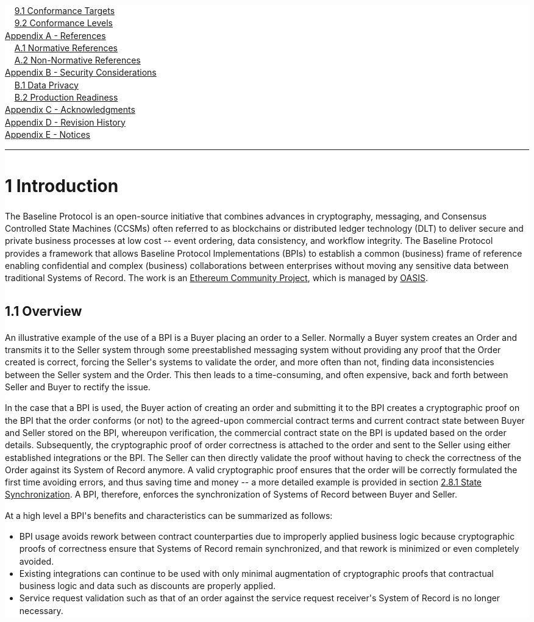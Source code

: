 &nbsp;&nbsp;&nbsp;&nbsp;[9.1 Conformance Targets](#91-conformance-targets) \
&nbsp;&nbsp;&nbsp;&nbsp;[9.2 Conformance Levels](#92-conformance-levels)\
[Appendix A - References](#appendix-a---references)\
&nbsp;&nbsp;&nbsp;&nbsp;[A.1 Normative References](#a1-normative-references) \
&nbsp;&nbsp;&nbsp;&nbsp;[A.2 Non-Normative References](#a2-non-normative-references) \
[Appendix B - Security Considerations](#appendix-b---security-considerations) \
&nbsp;&nbsp;&nbsp;&nbsp;[B.1 Data Privacy](#b1-data-privacy) \
&nbsp;&nbsp;&nbsp;&nbsp;[B.2 Production Readiness](#b2-production-readiness) \
[Appendix C - Acknowledgments](#appendix-c---acknowledgments)\
[Appendix D - Revision History](#appendix-d---revision-history)\
[Appendix E - Notices](#appendix-e---notices)

 

-------
# 1 Introduction

The Baseline Protocol is an open-source initiative that combines advances in cryptography, messaging, and Consensus Controlled State Machines (CCSMs) often referred to as blockchains or distributed ledger technology (DLT) to deliver secure and private business processes at low cost -- event ordering, data consistency, and workflow integrity. The Baseline Protocol provides a framework that allows Baseline Protocol Implementations (BPIs) to establish a common (business) frame of reference enabling confidential and complex (business) collaborations between enterprises without moving any sensitive data between traditional Systems of Record. The work is an [Ethereum Community Project](https://github.com/ethereum/oasis-open-project), which is managed by [OASIS](https://oasis-open-projects.org/).

## 1.1 Overview

An illustrative example of the use of a BPI is a Buyer placing an order to a Seller. Normally a Buyer system creates an Order and transmits it to the Seller system through some preestablished messaging system without providing any proof that the Order created is correct, forcing the Seller's systems to validate the order, and more often than not, finding data inconsistencies between the Seller system and the Order. This then leads to a time-consuming, and often expensive, back and forth between Seller and Buyer to rectify the issue. 

In the case that a BPI is used, the Buyer action of creating an order and submitting it to the BPI creates a cryptographic proof on the BPI that the order conforms (or not) to the agreed-upon commercial contract terms and current contract state between Buyer and Seller stored on the BPI, whereupon verification, the commercial contract state on the BPI is updated based on the order details. Subsequently, the cryptographic proof of order correctness is attached to the order and sent to the Seller using either established integrations or the BPI. The Seller can then directly validate the proof without having to check the correctness of the Order against its System of Record anymore. A valid cryptographic proof ensures that the order will be correctly formulated the first time avoiding errors, and thus saving time and money -- a more detailed example is provided in section [2.8.1 State Synchronization](#281-commercial-state-synchronization). A BPI, therefore, enforces the synchronization of Systems of Record between Buyer and Seller. 

At a high level a BPI's benefits and characteristics can be summarized as follows:
* BPI usage avoids rework between contract counterparties due to improperly applied business logic because cryptographic proofs of correctness ensure that Systems of Record remain synchronized, and that rework is minimized or even completely avoided.
* Existing integrations can continue to be used with only minimal augmentation of cryptographic proofs that contractual business logic and data such as discounts are properly applied. 
* Service request validation such as that of an order against the service request receiver's System of Record is no longer necessary.
